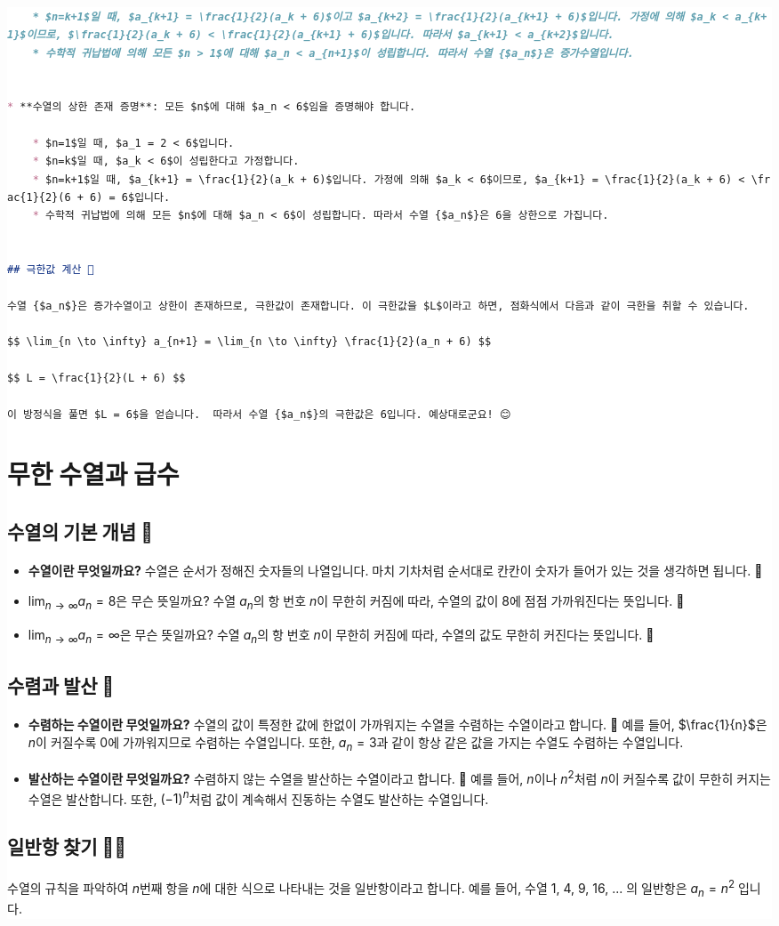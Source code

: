 ```markdown
    * $n=k+1$일 때, $a_{k+1} = \frac{1}{2}(a_k + 6)$이고 $a_{k+2} = \frac{1}{2}(a_{k+1} + 6)$입니다. 가정에 의해 $a_k < a_{k+1}$이므로, $\frac{1}{2}(a_k + 6) < \frac{1}{2}(a_{k+1} + 6)$입니다. 따라서 $a_{k+1} < a_{k+2}$입니다.
    * 수학적 귀납법에 의해 모든 $n > 1$에 대해 $a_n < a_{n+1}$이 성립합니다. 따라서 수열 {$a_n$}은 증가수열입니다.


* **수열의 상한 존재 증명**: 모든 $n$에 대해 $a_n < 6$임을 증명해야 합니다.

    * $n=1$일 때, $a_1 = 2 < 6$입니다.
    * $n=k$일 때, $a_k < 6$이 성립한다고 가정합니다.
    * $n=k+1$일 때, $a_{k+1} = \frac{1}{2}(a_k + 6)$입니다. 가정에 의해 $a_k < 6$이므로, $a_{k+1} = \frac{1}{2}(a_k + 6) < \frac{1}{2}(6 + 6) = 6$입니다.
    * 수학적 귀납법에 의해 모든 $n$에 대해 $a_n < 6$이 성립합니다. 따라서 수열 {$a_n$}은 6을 상한으로 가집니다.


## 극한값 계산 🧮

수열 {$a_n$}은 증가수열이고 상한이 존재하므로, 극한값이 존재합니다. 이 극한값을 $L$이라고 하면, 점화식에서 다음과 같이 극한을 취할 수 있습니다.

$$ \lim_{n \to \infty} a_{n+1} = \lim_{n \to \infty} \frac{1}{2}(a_n + 6) $$

$$ L = \frac{1}{2}(L + 6) $$

이 방정식을 풀면 $L = 6$을 얻습니다.  따라서 수열 {$a_n$}의 극한값은 6입니다. 예상대로군요! 😊
```

# 무한 수열과 급수

## 수열의 기본 개념 🤔

* **수열이란 무엇일까요?**  수열은 순서가 정해진 숫자들의 나열입니다. 마치 기차처럼 순서대로 칸칸이 숫자가 들어가 있는 것을 생각하면 됩니다. 🚂

* $\lim_{n \to \infty} a_n = 8$은 무슨 뜻일까요?  수열 $a_n$의 항 번호 $n$이 무한히 커짐에 따라, 수열의 값이 8에 점점 가까워진다는 뜻입니다.  🎯

* $\lim_{n \to \infty} a_n = \infty$은 무슨 뜻일까요? 수열 $a_n$의 항 번호 $n$이 무한히 커짐에 따라, 수열의 값도 무한히 커진다는 뜻입니다. 🚀

## 수렴과 발산 🚦

* **수렴하는 수열이란 무엇일까요?**  수열의 값이 특정한 값에 한없이 가까워지는 수열을 수렴하는 수열이라고 합니다.  🧲  예를 들어, $\frac{1}{n}$은 $n$이 커질수록 0에 가까워지므로 수렴하는 수열입니다. 또한, $a_n = 3$과 같이 항상 같은 값을 가지는 수열도 수렴하는 수열입니다.

* **발산하는 수열이란 무엇일까요?** 수렴하지 않는 수열을 발산하는 수열이라고 합니다. 🚫 예를 들어, $n$이나 $n^2$처럼 $n$이 커질수록 값이 무한히 커지는 수열은 발산합니다. 또한, $(-1)^n$처럼 값이 계속해서 진동하는 수열도 발산하는 수열입니다.


## 일반항 찾기 🕵️‍♀️

수열의 규칙을 파악하여 $n$번째 항을 $n$에 대한 식으로 나타내는 것을 일반항이라고 합니다.  예를 들어, 수열 1, 4, 9, 16, ... 의 일반항은 $a_n = n^2$ 입니다.  
